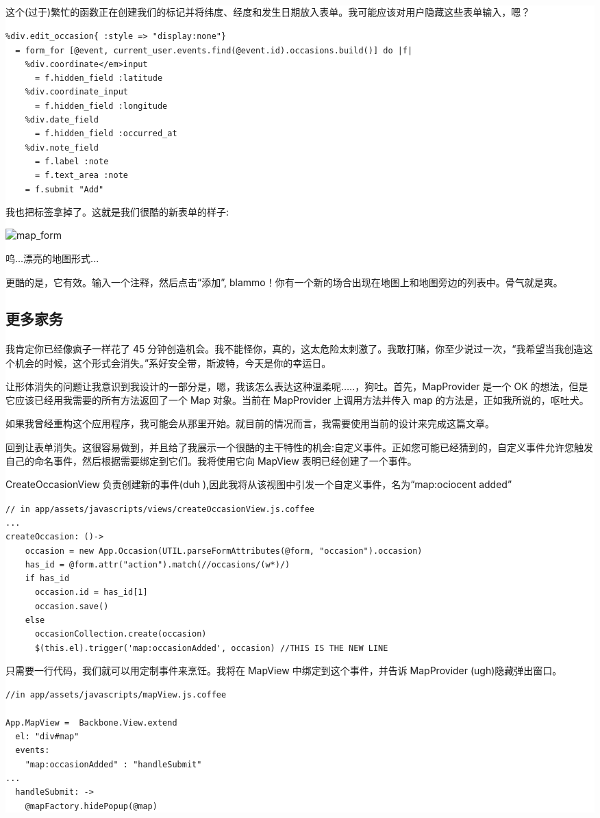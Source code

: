 这个(过于)繁忙的函数正在创建我们的标记并将纬度、经度和发生日期放入表单。我可能应该对用户隐藏这些表单输入，嗯？

```
%div.edit_occasion{ :style => "display:none"}
  = form_for [@event, current_user.events.find(@event.id).occasions.build()] do |f|
    %div.coordinate</em>input
      = f.hidden_field :latitude
    %div.coordinate_input
      = f.hidden_field :longitude
    %div.date_field
      = f.hidden_field :occurred_at
    %div.note_field
      = f.label :note
      = f.text_area :note
    = f.submit "Add"
```

我也把标签拿掉了。这就是我们很酷的新表单的样子:

![](../Images/d0619ec325039739a9d885ce01ff26f5.png "map_form")

呜...漂亮的地图形式...

更酷的是，它有效。输入一个注释，然后点击“添加”, blammo！你有一个新的场合出现在地图上和地图旁边的列表中。骨气就是爽。

## 更多家务

我肯定你已经像疯子一样花了 45 分钟创造机会。我不能怪你，真的，这太危险太刺激了。我敢打赌，你至少说过一次，“我希望当我创造这个机会的时候，这个形式会消失。”系好安全带，斯波特，今天是你的幸运日。

让形体消失的问题让我意识到我设计的一部分是，嗯，我该怎么表达这种温柔呢…..，狗吐。首先，MapProvider 是一个 OK 的想法，但是它应该已经用我需要的所有方法返回了一个 Map 对象。当前在 MapProvider 上调用方法并传入 map 的方法是，正如我所说的，呕吐犬。

如果我曾经重构这个应用程序，我可能会从那里开始。就目前的情况而言，我需要使用当前的设计来完成这篇文章。

回到让表单消失。这很容易做到，并且给了我展示一个很酷的主干特性的机会:自定义事件。正如您可能已经猜到的，自定义事件允许您触发自己的命名事件，然后根据需要绑定到它们。我将使用它向 MapView 表明已经创建了一个事件。

CreateOccasionView 负责创建新的事件(duh ),因此我将从该视图中引发一个自定义事件，名为“map:ociocent added”

```
// in app/assets/javascripts/views/createOccasionView.js.coffee
...
createOccasion: ()->
    occasion = new App.Occasion(UTIL.parseFormAttributes(@form, "occasion").occasion)
    has_id = @form.attr("action").match(//occasions/(w*)/)
    if has_id
      occasion.id = has_id[1]
      occasion.save()
    else
      occasionCollection.create(occasion)
      $(this.el).trigger('map:occasionAdded', occasion) //THIS IS THE NEW LINE
```

只需要一行代码，我们就可以用定制事件来烹饪。我将在 MapView 中绑定到这个事件，并告诉 MapProvider (ugh)隐藏弹出窗口。

```
//in app/assets/javascripts/mapView.js.coffee

App.MapView =  Backbone.View.extend
  el: "div#map"
  events:
    "map:occasionAdded" : "handleSubmit"
...
  handleSubmit: ->
    @mapFactory.hidePopup(@map)
```
